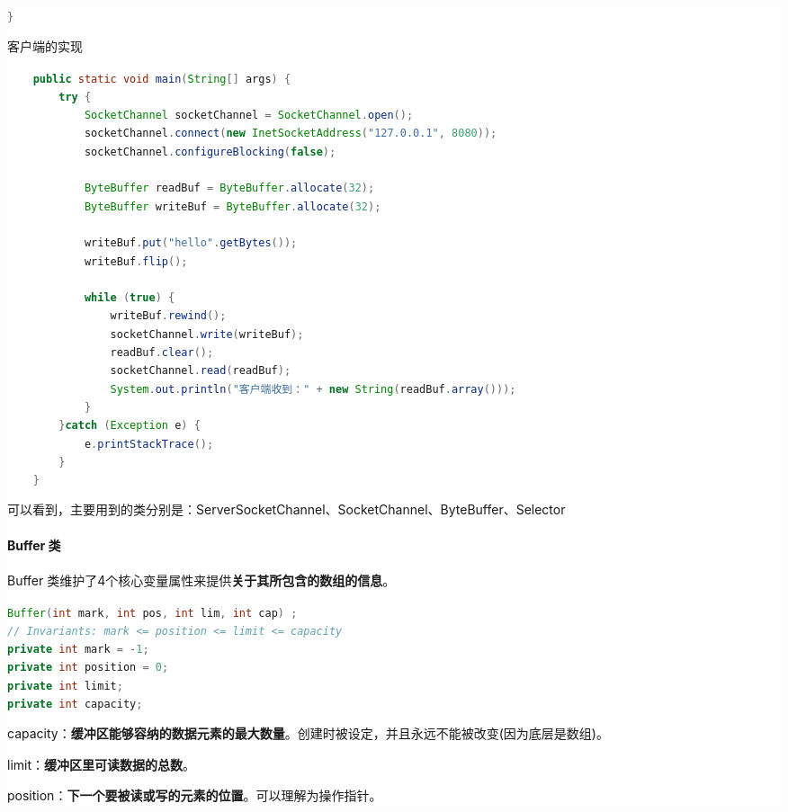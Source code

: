 ```java
}
```



客户端的实现

```java
    public static void main(String[] args) {
        try {
            SocketChannel socketChannel = SocketChannel.open();
            socketChannel.connect(new InetSocketAddress("127.0.0.1", 8080));
            socketChannel.configureBlocking(false);

            ByteBuffer readBuf = ByteBuffer.allocate(32);
            ByteBuffer writeBuf = ByteBuffer.allocate(32);

            writeBuf.put("hello".getBytes());
            writeBuf.flip();

            while (true) {
                writeBuf.rewind();
                socketChannel.write(writeBuf);
                readBuf.clear();
                socketChannel.read(readBuf);
                System.out.println("客户端收到：" + new String(readBuf.array()));
            }
        }catch (Exception e) {
            e.printStackTrace();
        }
    }
```



可以看到，主要用到的类分别是：ServerSocketChannel、SocketChannel、ByteBuffer、Selector



#### Buffer 类

Buffer 类维护了4个核心变量属性来提供**关于其所包含的数组的信息**。

```java
Buffer(int mark, int pos, int lim, int cap) ;
// Invariants: mark <= position <= limit <= capacity
private int mark = -1;
private int position = 0;
private int limit;
private int capacity;
```

capacity：**缓冲区能够容纳的数据元素的最大数量**。创建时被设定，并且永远不能被改变(因为底层是数组)。

limit：**缓冲区里可读数据的总数**。

position：**下一个要被读或写的元素的位置**。可以理解为操作指针。
